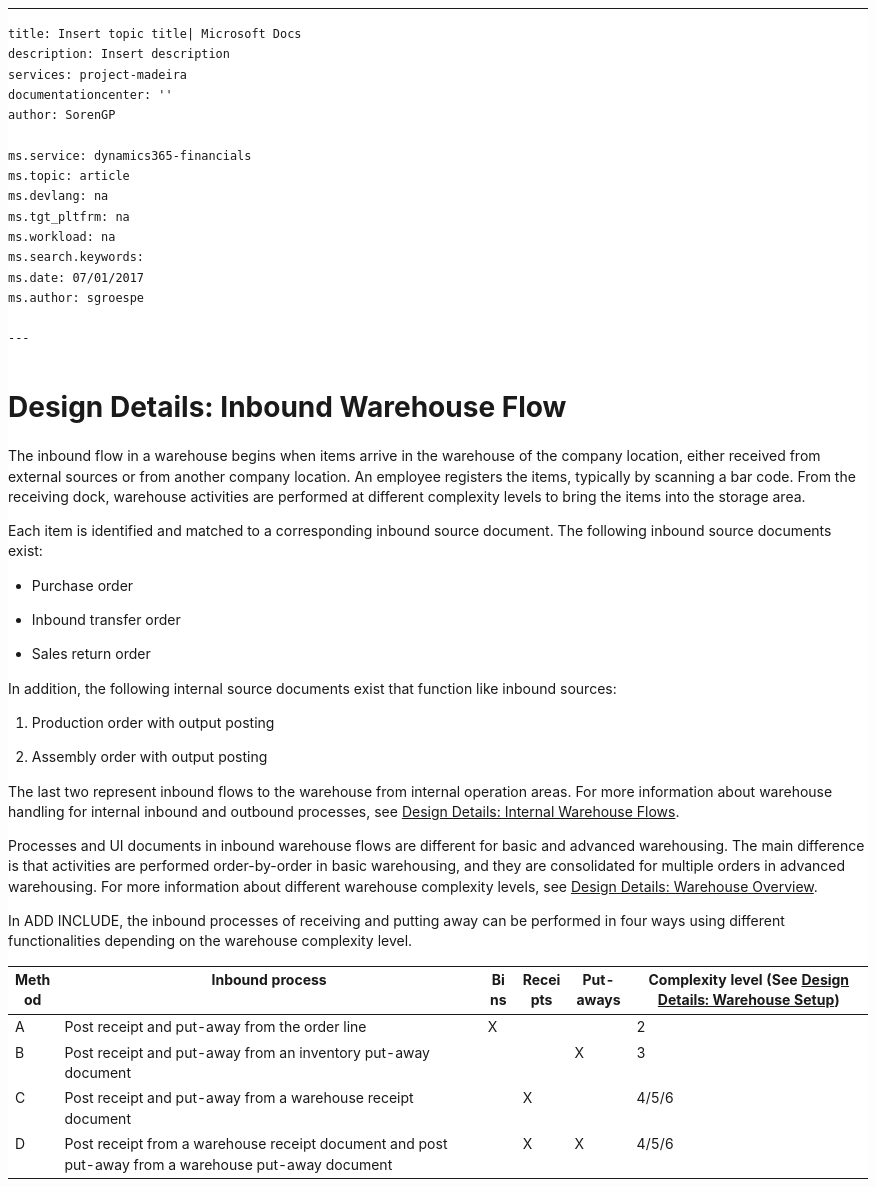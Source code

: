 ---
    title: Insert topic title| Microsoft Docs
    description: Insert description
    services: project-madeira
    documentationcenter: ''
    author: SorenGP

    ms.service: dynamics365-financials
    ms.topic: article
    ms.devlang: na
    ms.tgt_pltfrm: na
    ms.workload: na
    ms.search.keywords:
    ms.date: 07/01/2017
    ms.author: sgroespe

    ---
# Design Details: Inbound Warehouse Flow
The inbound flow in a warehouse begins when items arrive in the warehouse of the company location, either received from external sources or from another company location. An employee registers the items, typically by scanning a bar code. From the receiving dock, warehouse activities are performed at different complexity levels to bring the items into the storage area.  
  
 Each item is identified and matched to a corresponding inbound source document. The following inbound source documents exist:  
  
-   Purchase order  
  
-   Inbound transfer order  
  
-   Sales return order  
  
 In addition, the following internal source documents exist that function like inbound sources:  
  
1.  Production order with output posting  
  
2.  Assembly order with output posting  
  
 The last two represent inbound flows to the warehouse from internal operation areas. For more information about warehouse handling for internal inbound and outbound processes, see [Design Details: Internal Warehouse Flows](design-details-internal-warehouse-flows.md).  
  
 Processes and UI documents in inbound warehouse flows are different for basic and advanced warehousing. The main difference is that activities are performed order-by-order in basic warehousing, and they are consolidated for multiple orders in advanced warehousing. For more information about different warehouse complexity levels, see [Design Details: Warehouse Overview](design-details-warehouse-setup.md).  
  
 In ADD INCLUDE, the inbound processes of receiving and putting away can be performed in four ways using different functionalities depending on the warehouse complexity level.  
  
|Method|Inbound process|Bins|Receipts|Put-aways|Complexity level \(See [Design Details: Warehouse Setup](design-details-warehouse-setup.md)\)|  
|------------|---------------------|----------|--------------|----------------|--------------------------------------------------------------------------------------------------------------------|  
|A|Post receipt and put-away from the order line|X|||2|  
|B|Post receipt and put-away from an inventory put-away document|||X|3|  
|C|Post receipt and put-away from a warehouse receipt document||X||4\/5\/6|  
|D|Post receipt from a warehouse receipt document and post put-away from a warehouse put-away document||X|X|4\/5\/6|  
  